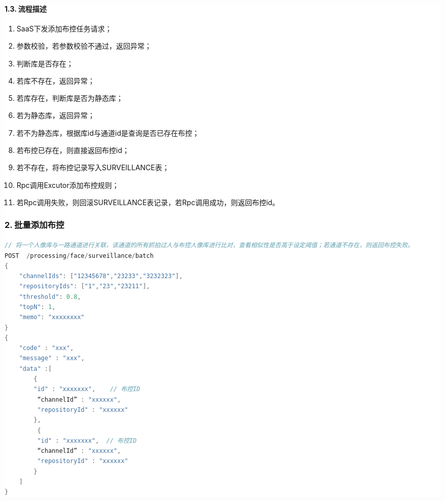 #### 1.3. 流程描述

1. SaaS下发添加布控任务请求；

2. 参数校验，若参数校验不通过，返回异常；

3. 判断库是否存在；

4. 若库不存在，返回异常；

5. 若库存在，判断库是否为静态库；

6. 若为静态库，返回异常；

7. 若不为静态库，根据库id与通道id是查询是否已存在布控；

8. 若布控已存在，则直接返回布控id；

9. 若不存在，将布控记录写入SURVEILLANCE表；

10. Rpc调用Excutor添加布控规则；

11. 若Rpc调用失败，则回滚SURVEILLANCE表记录，若Rpc调用成功，则返回布控id。



### 2.  批量添加布控

```java
// 将一个人像库与一路通道进行关联，该通道的所有抓拍过人与布控人像库进行比对，查看相似性是否高于设定阈值；若通道不存在，则返回布控失败。
POST  /processing/face/surveillance/batch
{
    "channelIds": ["12345678","23233","3232323"],
    "repositoryIds": ["1","23","23211"],
    "threshold": 0.8,
    "topN": 1,
    "memo": "xxxxxxxx"
}
{
    "code" : "xxx",
    "message" : "xxx",
    "data" :[
        {
        "id" : "xxxxxxx",    // 布控ID
         “channelId” : "xxxxxx",
         "repositoryId" : "xxxxxx"
        },
         {
         "id" : "xxxxxxx",  // 布控ID
         “channelId” : "xxxxxx",
         "repositoryId" : "xxxxxx"
        }
    ]
}
```


